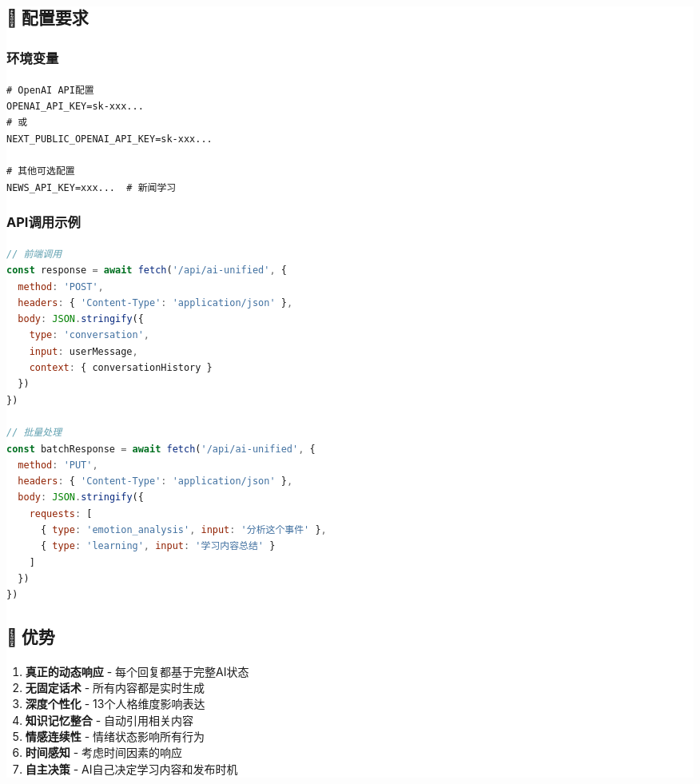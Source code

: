 ## 📝 配置要求

### 环境变量

```env
# OpenAI API配置
OPENAI_API_KEY=sk-xxx...
# 或
NEXT_PUBLIC_OPENAI_API_KEY=sk-xxx...

# 其他可选配置
NEWS_API_KEY=xxx...  # 新闻学习
```

### API调用示例

```javascript
// 前端调用
const response = await fetch('/api/ai-unified', {
  method: 'POST',
  headers: { 'Content-Type': 'application/json' },
  body: JSON.stringify({
    type: 'conversation',
    input: userMessage,
    context: { conversationHistory }
  })
})

// 批量处理
const batchResponse = await fetch('/api/ai-unified', {
  method: 'PUT',
  headers: { 'Content-Type': 'application/json' },
  body: JSON.stringify({
    requests: [
      { type: 'emotion_analysis', input: '分析这个事件' },
      { type: 'learning', input: '学习内容总结' }
    ]
  })
})
```

## 🚀 优势

1. **真正的动态响应** - 每个回复都基于完整AI状态
2. **无固定话术** - 所有内容都是实时生成
3. **深度个性化** - 13个人格维度影响表达
4. **知识记忆整合** - 自动引用相关内容
5. **情感连续性** - 情绪状态影响所有行为
6. **时间感知** - 考虑时间因素的响应
7. **自主决策** - AI自己决定学习内容和发布时机
